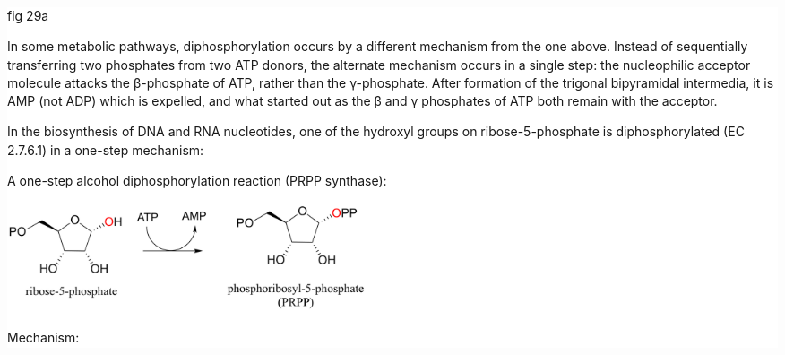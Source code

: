 fig 29a

In some metabolic pathways, diphosphorylation occurs by a different
mechanism from the one above. Instead of sequentially transferring two
phosphates from two ATP donors, the alternate mechanism occurs in a
single step: the nucleophilic acceptor molecule attacks the β-phosphate
of ATP, rather than the γ-phosphate. After formation of the trigonal
bipyramidal intermedia, it is AMP (not ADP) which is expelled, and
what started out as the β and γ phosphates of ATP both remain with the
acceptor.

In the biosynthesis of DNA and RNA nucleotides, one of the hydroxyl
groups on ribose-5-phosphate is diphosphorylated (EC 2.7.6.1) in a
one-step mechanism:

A one-step alcohol diphosphorylation reaction (PRPP synthase):

<img src="media/image49.png" style="width:4.16667in;height:1.26667in" />

Mechanism:
